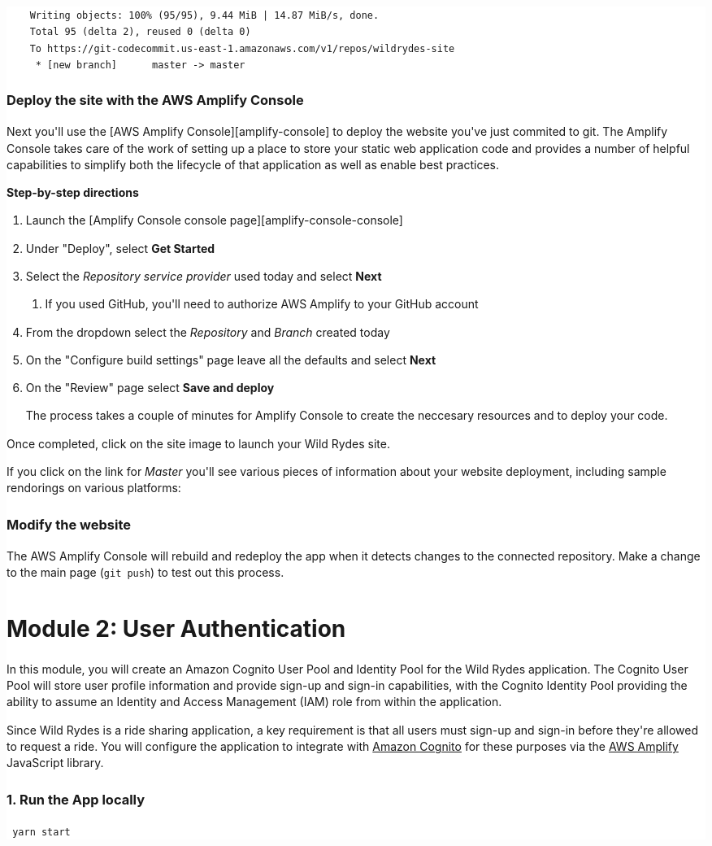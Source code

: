 ```
    Writing objects: 100% (95/95), 9.44 MiB | 14.87 MiB/s, done.
    Total 95 (delta 2), reused 0 (delta 0)
    To https://git-codecommit.us-east-1.amazonaws.com/v1/repos/wildrydes-site
     * [new branch]      master -> master
```

### Deploy the site with the AWS Amplify Console

Next you'll use the [AWS Amplify Console][amplify-console] to deploy the website you've just commited to git. The Amplify Console takes care of the work of setting up a place to store your static web application code and provides a number of helpful capabilities to simplify both the lifecycle of that application as well as enable best practices.

**Step-by-step directions**

1. Launch the [Amplify Console console page][amplify-console-console]
1. Under "Deploy", select **Get Started**
1. Select the _Repository service provider_ used today and select **Next**
   1. If you used GitHub, you'll need to authorize AWS Amplify to your GitHub account
1. From the dropdown select the _Repository_ and _Branch_ created today

1. On the "Configure build settings" page leave all the defaults and select **Next**
1. On the "Review" page select **Save and deploy**

   The process takes a couple of minutes for Amplify Console to create the neccesary resources and to deploy your code.

Once completed, click on the site image to launch your Wild Rydes site.

If you click on the link for _Master_ you'll see various pieces of information about your website deployment, including sample rendorings on various platforms:

### Modify the website

The AWS Amplify Console will rebuild and redeploy the app when it detects changes to the connected repository. Make a change to the main page (`git push`) to test out this process.

# Module 2: User Authentication

In this module, you will create an Amazon Cognito User Pool and Identity Pool for the Wild Rydes application.
The Cognito User Pool will store user profile information and provide sign-up and sign-in capabilities, with the Cognito Identity Pool providing the ability to assume an Identity and Access Management (IAM) role from within the application.

Since Wild Rydes is a ride sharing application, a key requirement is that all users must sign-up and sign-in before they're allowed to request a ride. You will configure the application to integrate with [Amazon Cognito](https://aws.amazon.com/cognito/) for these purposes via the [AWS Amplify](https://aws-amplify.github.io/) JavaScript library.

### 1. Run the App locally

```console
 yarn start
```
